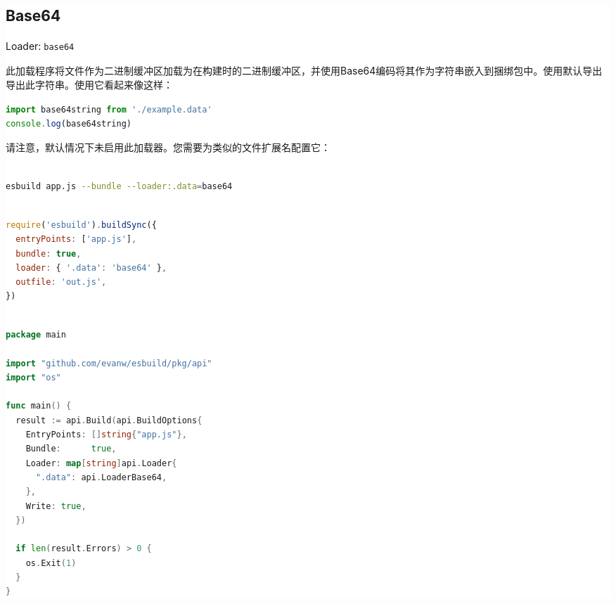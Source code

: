</CodeGroupItem>
</CodeGroup>

## Base64

Loader: `base64`

此加载程序将文件作为二进制缓冲区加载为在构建时的二进制缓冲区，并使用Base64编码将其作为字符串嵌入到捆绑包中。使用默认导出导出此字符串。使用它看起来像这样：

```js
import base64string from './example.data'
console.log(base64string)
```

请注意，默认情况下未启用此加载器。您需要为类似的文件扩展名配置它：

<CodeGroup>
<CodeGroupItem title="cli">

```sh

esbuild app.js --bundle --loader:.data=base64
```

</CodeGroupItem>
<CodeGroupItem title="js">

```js

require('esbuild').buildSync({
  entryPoints: ['app.js'],
  bundle: true,
  loader: { '.data': 'base64' },
  outfile: 'out.js',
})
```

</CodeGroupItem>
<CodeGroupItem title="go">

```go

package main

import "github.com/evanw/esbuild/pkg/api"
import "os"

func main() {
  result := api.Build(api.BuildOptions{
    EntryPoints: []string{"app.js"},
    Bundle:      true,
    Loader: map[string]api.Loader{
      ".data": api.LoaderBase64,
    },
    Write: true,
  })

  if len(result.Errors) > 0 {
    os.Exit(1)
  }
}
```
